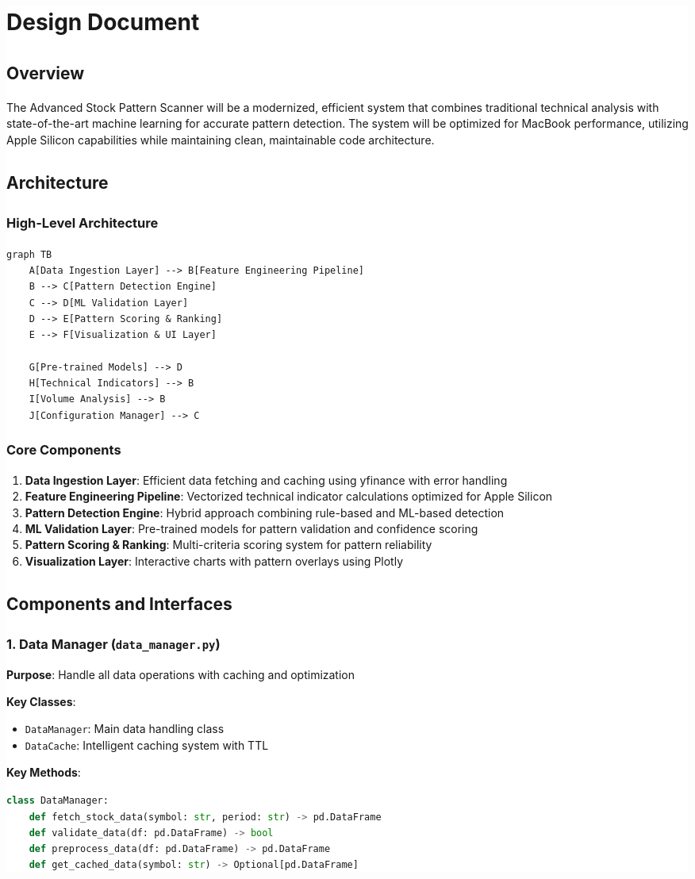 # Design Document

## Overview

The Advanced Stock Pattern Scanner will be a modernized, efficient system that combines traditional technical analysis with state-of-the-art machine learning for accurate pattern detection. The system will be optimized for MacBook performance, utilizing Apple Silicon capabilities while maintaining clean, maintainable code architecture.

## Architecture

### High-Level Architecture

```mermaid
graph TB
    A[Data Ingestion Layer] --> B[Feature Engineering Pipeline]
    B --> C[Pattern Detection Engine]
    C --> D[ML Validation Layer]
    D --> E[Pattern Scoring & Ranking]
    E --> F[Visualization & UI Layer]
    
    G[Pre-trained Models] --> D
    H[Technical Indicators] --> B
    I[Volume Analysis] --> B
    J[Configuration Manager] --> C
```

### Core Components

1. **Data Ingestion Layer**: Efficient data fetching and caching using yfinance with error handling
2. **Feature Engineering Pipeline**: Vectorized technical indicator calculations optimized for Apple Silicon
3. **Pattern Detection Engine**: Hybrid approach combining rule-based and ML-based detection
4. **ML Validation Layer**: Pre-trained models for pattern validation and confidence scoring
5. **Pattern Scoring & Ranking**: Multi-criteria scoring system for pattern reliability
6. **Visualization Layer**: Interactive charts with pattern overlays using Plotly

## Components and Interfaces

### 1. Data Manager (`data_manager.py`)

**Purpose**: Handle all data operations with caching and optimization

**Key Classes**:
- `DataManager`: Main data handling class
- `DataCache`: Intelligent caching system with TTL

**Key Methods**:
```python
class DataManager:
    def fetch_stock_data(symbol: str, period: str) -> pd.DataFrame
    def validate_data(df: pd.DataFrame) -> bool
    def preprocess_data(df: pd.DataFrame) -> pd.DataFrame
    def get_cached_data(symbol: str) -> Optional[pd.DataFrame]
```
